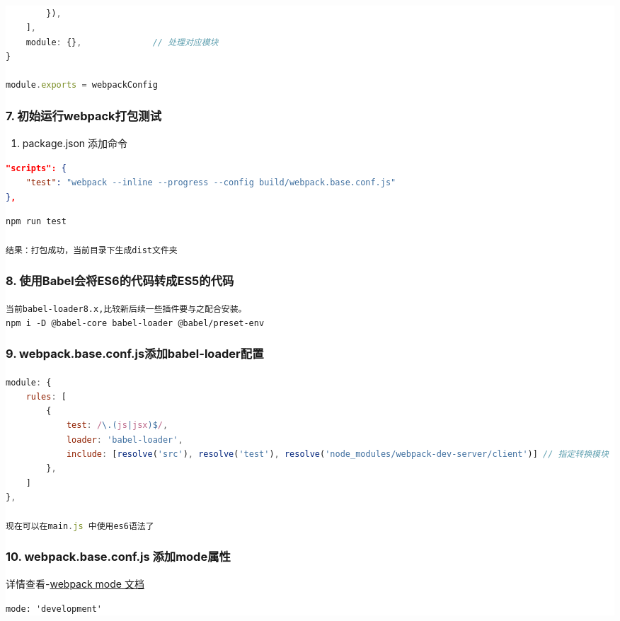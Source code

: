 ```javascript
        }),
    ],           
    module: {},              // 处理对应模块
}

module.exports = webpackConfig
```

### 7. 初始运行webpack打包测试

1. package.json 添加命令

```json
"scripts": {
    "test": "webpack --inline --progress --config build/webpack.base.conf.js"
},
```

```
npm run test

结果：打包成功，当前目录下生成dist文件夹
```

### 8. 使用Babel会将ES6的代码转成ES5的代码

```
当前babel-loader8.x,比较新后续一些插件要与之配合安装。
npm i -D @babel-core babel-loader @babel/preset-env
```

### 9.  webpack.base.conf.js添加babel-loader配置

```javascript
module: {
    rules: [
        {
            test: /\.(js|jsx)$/,
            loader: 'babel-loader',
            include: [resolve('src'), resolve('test'), resolve('node_modules/webpack-dev-server/client')] // 指定转换模块
        },
    ]
},

现在可以在main.js 中使用es6语法了             
```

### 10. webpack.base.conf.js 添加mode属性
详情查看-[webpack mode 文档](https://www.webpackjs.com/concepts/mode/)

```
mode: 'development'    
```
